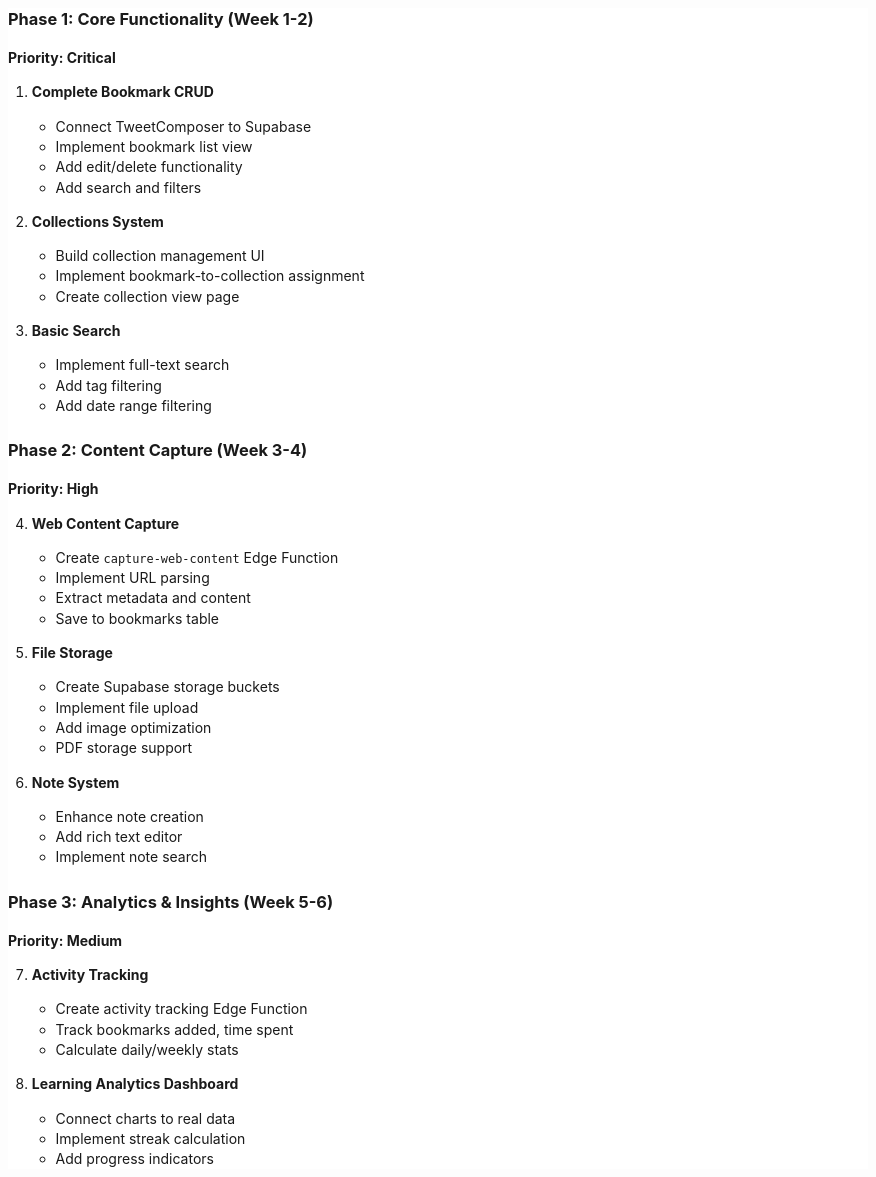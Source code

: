 ### Phase 1: Core Functionality (Week 1-2)

**Priority: Critical**

1. **Complete Bookmark CRUD**
   - Connect TweetComposer to Supabase
   - Implement bookmark list view
   - Add edit/delete functionality
   - Add search and filters

2. **Collections System**
   - Build collection management UI
   - Implement bookmark-to-collection assignment
   - Create collection view page

3. **Basic Search**
   - Implement full-text search
   - Add tag filtering
   - Add date range filtering

### Phase 2: Content Capture (Week 3-4)

**Priority: High**

4. **Web Content Capture**
   - Create `capture-web-content` Edge Function
   - Implement URL parsing
   - Extract metadata and content
   - Save to bookmarks table

5. **File Storage**
   - Create Supabase storage buckets
   - Implement file upload
   - Add image optimization
   - PDF storage support

6. **Note System**
   - Enhance note creation
   - Add rich text editor
   - Implement note search

### Phase 3: Analytics & Insights (Week 5-6)

**Priority: Medium**

7. **Activity Tracking**
   - Create activity tracking Edge Function
   - Track bookmarks added, time spent
   - Calculate daily/weekly stats

8. **Learning Analytics Dashboard**
   - Connect charts to real data
   - Implement streak calculation
   - Add progress indicators

